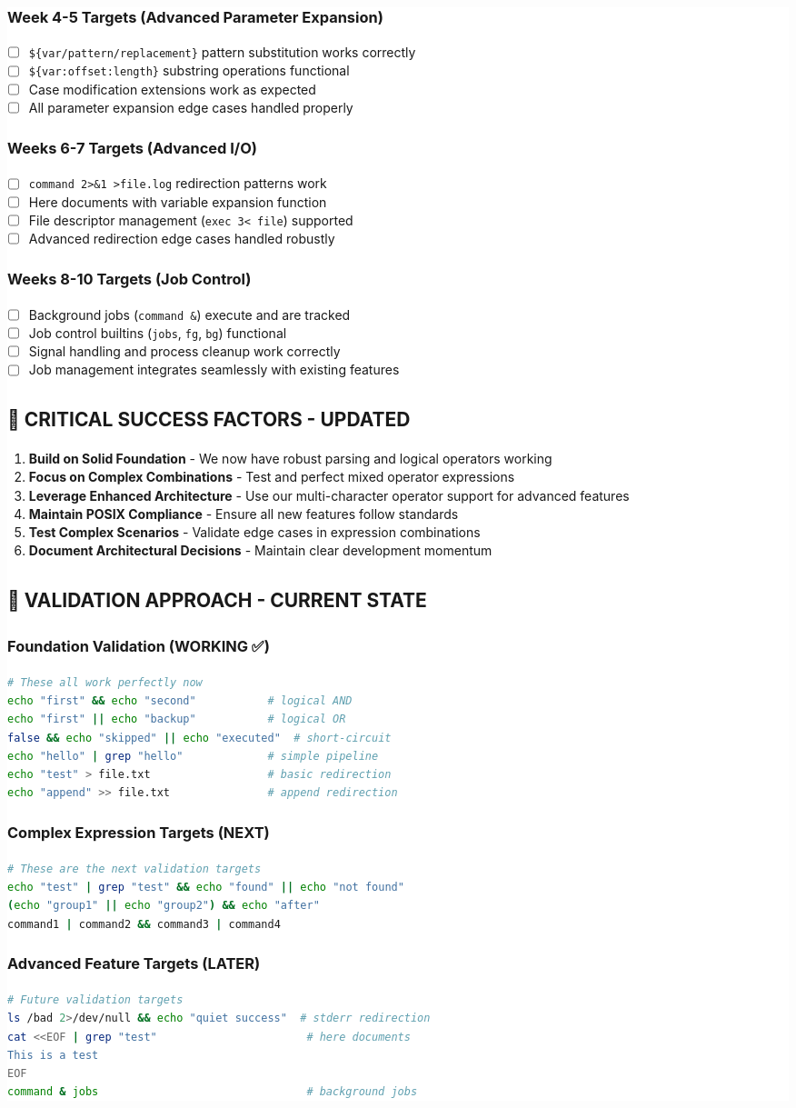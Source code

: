 ### Week 4-5 Targets (Advanced Parameter Expansion)
- [ ] `${var/pattern/replacement}` pattern substitution works correctly
- [ ] `${var:offset:length}` substring operations functional
- [ ] Case modification extensions work as expected
- [ ] All parameter expansion edge cases handled properly

### Weeks 6-7 Targets (Advanced I/O)
- [ ] `command 2>&1 >file.log` redirection patterns work
- [ ] Here documents with variable expansion function
- [ ] File descriptor management (`exec 3< file`) supported
- [ ] Advanced redirection edge cases handled robustly

### Weeks 8-10 Targets (Job Control)
- [ ] Background jobs (`command &`) execute and are tracked
- [ ] Job control builtins (`jobs`, `fg`, `bg`) functional  
- [ ] Signal handling and process cleanup work correctly
- [ ] Job management integrates seamlessly with existing features

## 🚨 **CRITICAL SUCCESS FACTORS - UPDATED**

1. **Build on Solid Foundation** - We now have robust parsing and logical operators working
2. **Focus on Complex Combinations** - Test and perfect mixed operator expressions
3. **Leverage Enhanced Architecture** - Use our multi-character operator support for advanced features
4. **Maintain POSIX Compliance** - Ensure all new features follow standards
5. **Test Complex Scenarios** - Validate edge cases in expression combinations
6. **Document Architectural Decisions** - Maintain clear development momentum

## 🎪 **VALIDATION APPROACH - CURRENT STATE**

### Foundation Validation (WORKING ✅)
```bash
# These all work perfectly now
echo "first" && echo "second"           # logical AND
echo "first" || echo "backup"           # logical OR  
false && echo "skipped" || echo "executed"  # short-circuit
echo "hello" | grep "hello"             # simple pipeline
echo "test" > file.txt                  # basic redirection
echo "append" >> file.txt               # append redirection
```

### Complex Expression Targets (NEXT)
```bash
# These are the next validation targets
echo "test" | grep "test" && echo "found" || echo "not found"
(echo "group1" || echo "group2") && echo "after"
command1 | command2 && command3 | command4
```

### Advanced Feature Targets (LATER)
```bash
# Future validation targets
ls /bad 2>/dev/null && echo "quiet success"  # stderr redirection
cat <<EOF | grep "test"                       # here documents
This is a test
EOF
command & jobs                                # background jobs
```
